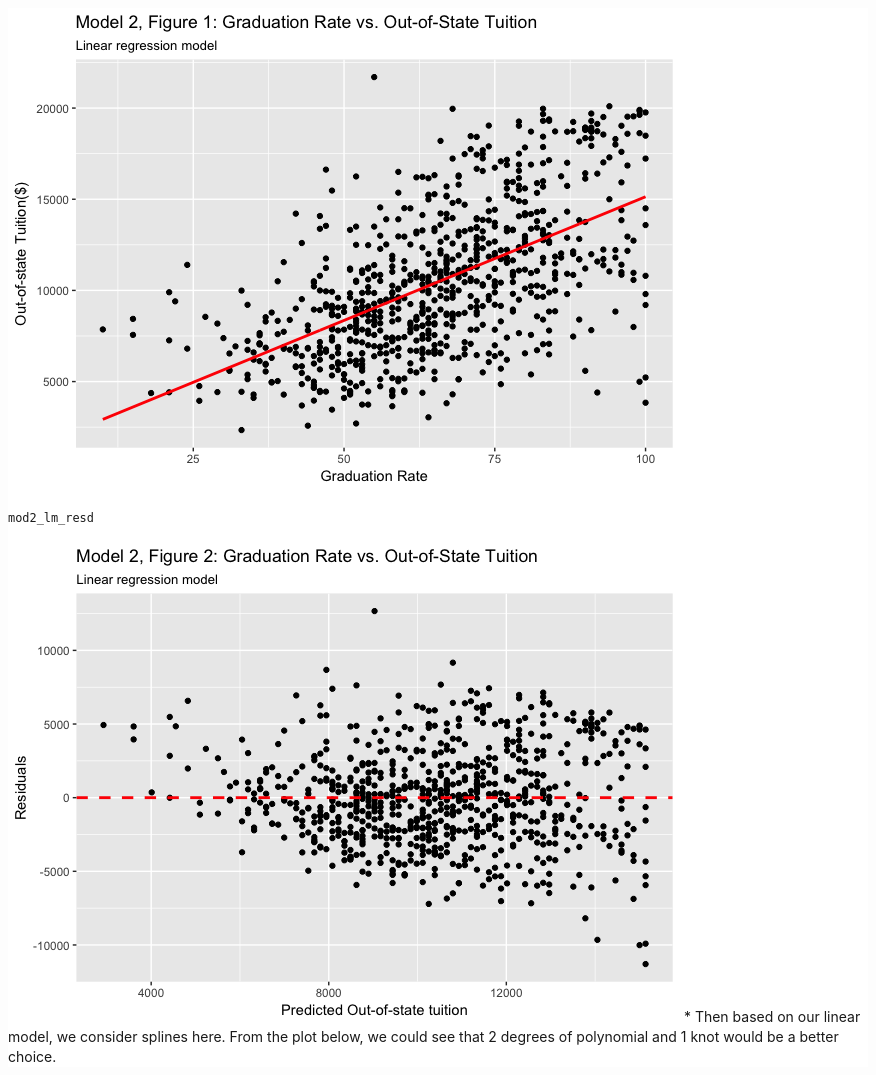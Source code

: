 ![](PA_7_Xuancheng_Qian_files/figure-markdown_github/grad%20linear%20model-1.png)

``` r
mod2_lm_resd
```

![](PA_7_Xuancheng_Qian_files/figure-markdown_github/grad%20linear%20model-2.png) \* Then based on our linear model, we consider splines here. From the plot below, we could see that 2 degrees of polynomial and 1 knot would be a better choice.
